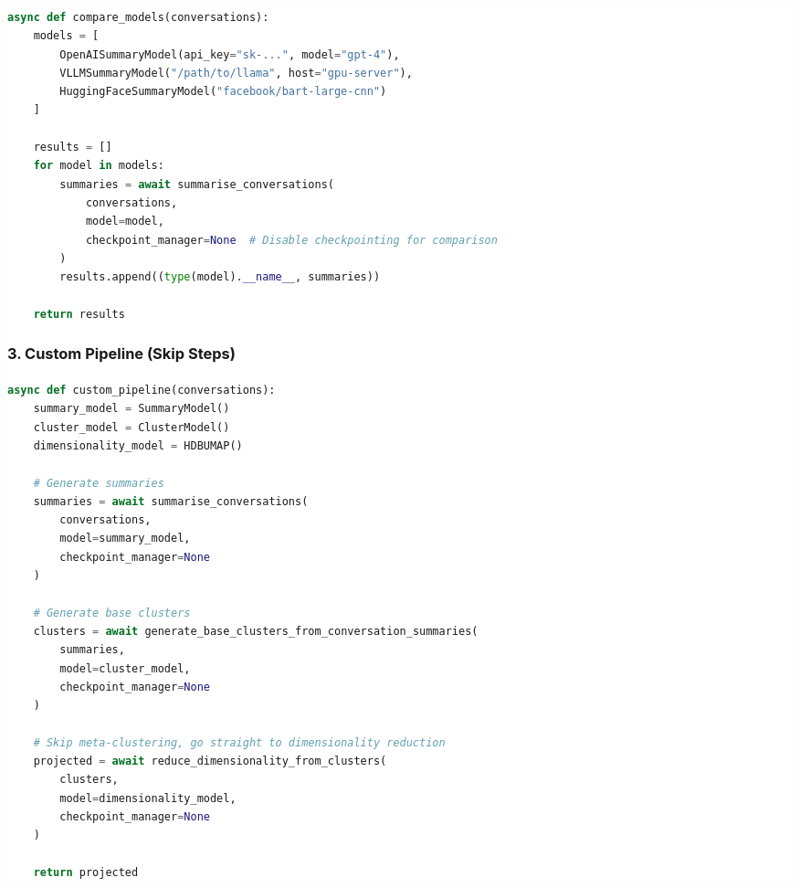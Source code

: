 ```python
async def compare_models(conversations):
    models = [
        OpenAISummaryModel(api_key="sk-...", model="gpt-4"),
        VLLMSummaryModel("/path/to/llama", host="gpu-server"),
        HuggingFaceSummaryModel("facebook/bart-large-cnn")
    ]
    
    results = []
    for model in models:
        summaries = await summarise_conversations(
            conversations,
            model=model,
            checkpoint_manager=None  # Disable checkpointing for comparison
        )
        results.append((type(model).__name__, summaries))
    
    return results
```

### 3. Custom Pipeline (Skip Steps)

```python
async def custom_pipeline(conversations):
    summary_model = SummaryModel()
    cluster_model = ClusterModel()
    dimensionality_model = HDBUMAP()
    
    # Generate summaries
    summaries = await summarise_conversations(
        conversations,
        model=summary_model,
        checkpoint_manager=None
    )
    
    # Generate base clusters
    clusters = await generate_base_clusters_from_conversation_summaries(
        summaries,
        model=cluster_model,
        checkpoint_manager=None
    )
    
    # Skip meta-clustering, go straight to dimensionality reduction
    projected = await reduce_dimensionality_from_clusters(
        clusters,
        model=dimensionality_model,
        checkpoint_manager=None
    )
    
    return projected
```
